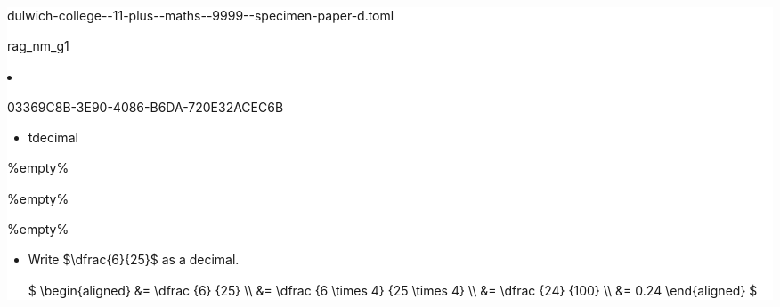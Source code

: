 <div class='papername'>
<p>dulwich-college--11-plus--maths--9999--specimen-paper-d.toml</p>
</div>
<div class='rag'>
<p>rag_nm_g1</p>
</div>
</div>
</li>
<li>
<div class='question_envelope rag_nm_g1 question'>
<div class='uuid'>
<p>03369C8B-3E90-4086-B6DA-720E32ACEC6B</p>
</div>
<div class='topics'>
<ul>
<li>
tdecimal
</li>
</ul>
</div>
<div class='question question'>

%empty% 

</div>
<div class='workings'>
<div class='working'>

%empty%

</div>
</div>
<div class='answers'>
<div class='answer'>

%empty%

</div>
</div>
<ul class='subquestion TODO'>
<li>
<div class='question_envelope rag_red subquestion'>
<div class='topics'>
<ul>
</ul>
</div>
<div class='question subquestion'>

Write $\dfrac{6}{25}$ as a decimal.

</div>
<div class='workings'>
<div class='working'>

$
\begin{aligned}
&= \dfrac {6} {25} \\\\
&= \dfrac {6 \times 4} {25 \times 4} \\\\
&= \dfrac {24} {100} \\\\
&= 0.24
\end{aligned}
$
